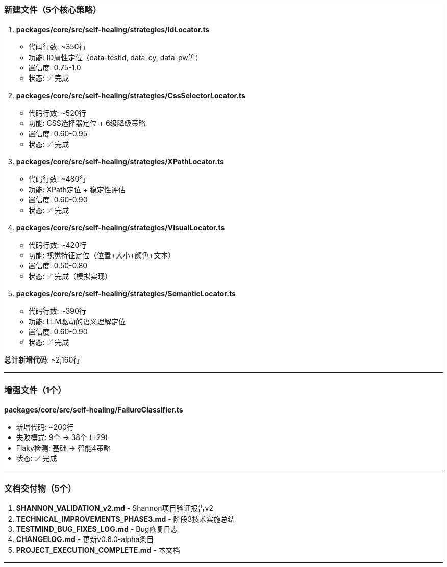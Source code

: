 ### 新建文件（5个核心策略）

1. **packages/core/src/self-healing/strategies/IdLocator.ts**
   - 代码行数: ~350行
   - 功能: ID属性定位（data-testid, data-cy, data-pw等）
   - 置信度: 0.75-1.0
   - 状态: ✅ 完成

2. **packages/core/src/self-healing/strategies/CssSelectorLocator.ts**
   - 代码行数: ~520行
   - 功能: CSS选择器定位 + 6级降级策略
   - 置信度: 0.60-0.95
   - 状态: ✅ 完成

3. **packages/core/src/self-healing/strategies/XPathLocator.ts**
   - 代码行数: ~480行
   - 功能: XPath定位 + 稳定性评估
   - 置信度: 0.60-0.90
   - 状态: ✅ 完成

4. **packages/core/src/self-healing/strategies/VisualLocator.ts**
   - 代码行数: ~420行
   - 功能: 视觉特征定位（位置+大小+颜色+文本）
   - 置信度: 0.50-0.80
   - 状态: ✅ 完成（模拟实现）

5. **packages/core/src/self-healing/strategies/SemanticLocator.ts**
   - 代码行数: ~390行
   - 功能: LLM驱动的语义理解定位
   - 置信度: 0.60-0.90
   - 状态: ✅ 完成

**总计新增代码**: ~2,160行

---

### 增强文件（1个）

**packages/core/src/self-healing/FailureClassifier.ts**
- 新增代码: ~200行
- 失败模式: 9个 → 38个 (+29)
- Flaky检测: 基础 → 智能4策略
- 状态: ✅ 完成

---

### 文档交付物（5个）

1. **SHANNON_VALIDATION_v2.md** - Shannon项目验证报告v2
2. **TECHNICAL_IMPROVEMENTS_PHASE3.md** - 阶段3技术实施总结
3. **TESTMIND_BUG_FIXES_LOG.md** - Bug修复日志
4. **CHANGELOG.md** - 更新v0.6.0-alpha条目
5. **PROJECT_EXECUTION_COMPLETE.md** - 本文档

---